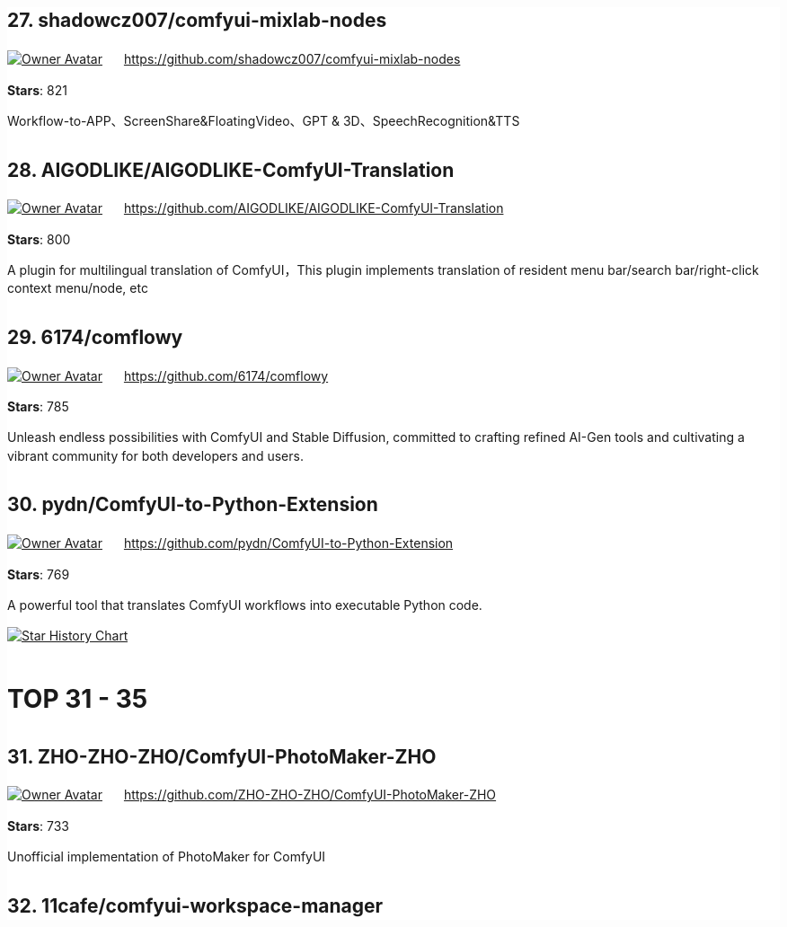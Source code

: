 ## 27. shadowcz007/comfyui-mixlab-nodes

<a href='https://github.com/shadowcz007/comfyui-mixlab-nodes'><img src="https://avatars.githubusercontent.com/u/12645064?v=4" alt="Owner Avatar" width="50" height="50" style="margin-right: 20px;"></a> https://github.com/shadowcz007/comfyui-mixlab-nodes

**Stars**: 821

Workflow-to-APP、ScreenShare&FloatingVideo、GPT & 3D、SpeechRecognition&TTS

## 28. AIGODLIKE/AIGODLIKE-ComfyUI-Translation

<a href='https://github.com/AIGODLIKE/AIGODLIKE-ComfyUI-Translation'><img src="https://avatars.githubusercontent.com/u/124877023?v=4" alt="Owner Avatar" width="50" height="50" style="margin-right: 20px;"></a> https://github.com/AIGODLIKE/AIGODLIKE-ComfyUI-Translation

**Stars**: 800

A plugin for multilingual translation of ComfyUI，This plugin implements translation of resident menu bar/search bar/right-click context menu/node, etc

## 29. 6174/comflowy

<a href='https://github.com/6174/comflowy'><img src="https://avatars.githubusercontent.com/u/3872872?v=4" alt="Owner Avatar" width="50" height="50" style="margin-right: 20px;"></a> https://github.com/6174/comflowy

**Stars**: 785

Unleash endless possibilities with ComfyUI and Stable Diffusion, committed to crafting refined AI-Gen tools and cultivating a vibrant community for both developers and users. 

## 30. pydn/ComfyUI-to-Python-Extension

<a href='https://github.com/pydn/ComfyUI-to-Python-Extension'><img src="https://avatars.githubusercontent.com/u/25550995?v=4" alt="Owner Avatar" width="50" height="50" style="margin-right: 20px;"></a> https://github.com/pydn/ComfyUI-to-Python-Extension

**Stars**: 769

A powerful tool that translates ComfyUI workflows into executable Python code.

[![Star History Chart](https://api.star-history.com/svg?repos=cubiq/ComfyUI_InstantID,shadowcz007/comfyui-mixlab-nodes,AIGODLIKE/AIGODLIKE-ComfyUI-Translation,6174/comflowy,pydn/ComfyUI-to-Python-Extension&type=Date)](https://star-history.com/#cubiq/ComfyUI_InstantID&shadowcz007/comfyui-mixlab-nodes&AIGODLIKE/AIGODLIKE-ComfyUI-Translation&6174/comflowy&pydn/ComfyUI-to-Python-Extension&Date)

# TOP 31 - 35

## 31. ZHO-ZHO-ZHO/ComfyUI-PhotoMaker-ZHO

<a href='https://github.com/ZHO-ZHO-ZHO/ComfyUI-PhotoMaker-ZHO'><img src="https://avatars.githubusercontent.com/u/140084057?v=4" alt="Owner Avatar" width="50" height="50" style="margin-right: 20px;"></a> https://github.com/ZHO-ZHO-ZHO/ComfyUI-PhotoMaker-ZHO

**Stars**: 733

Unofficial implementation of PhotoMaker for ComfyUI

## 32. 11cafe/comfyui-workspace-manager
